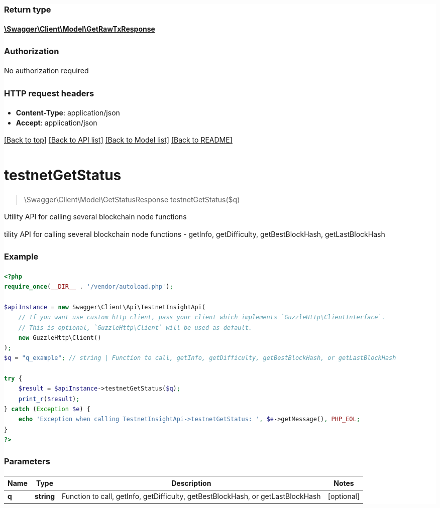 ### Return type

[**\Swagger\Client\Model\GetRawTxResponse**](../Model/GetRawTxResponse.md)

### Authorization

No authorization required

### HTTP request headers

 - **Content-Type**: application/json
 - **Accept**: application/json

[[Back to top]](#) [[Back to API list]](../../README.md#documentation-for-api-endpoints) [[Back to Model list]](../../README.md#documentation-for-models) [[Back to README]](../../README.md)

# **testnetGetStatus**
> \Swagger\Client\Model\GetStatusResponse testnetGetStatus($q)

Utility API for calling several blockchain node functions

tility API for calling several blockchain node functions - getInfo, getDifficulty, getBestBlockHash, getLastBlockHash

### Example
```php
<?php
require_once(__DIR__ . '/vendor/autoload.php');

$apiInstance = new Swagger\Client\Api\TestnetInsightApi(
    // If you want use custom http client, pass your client which implements `GuzzleHttp\ClientInterface`.
    // This is optional, `GuzzleHttp\Client` will be used as default.
    new GuzzleHttp\Client()
);
$q = "q_example"; // string | Function to call, getInfo, getDifficulty, getBestBlockHash, or getLastBlockHash

try {
    $result = $apiInstance->testnetGetStatus($q);
    print_r($result);
} catch (Exception $e) {
    echo 'Exception when calling TestnetInsightApi->testnetGetStatus: ', $e->getMessage(), PHP_EOL;
}
?>
```

### Parameters

Name | Type | Description  | Notes
------------- | ------------- | ------------- | -------------
 **q** | **string**| Function to call, getInfo, getDifficulty, getBestBlockHash, or getLastBlockHash | [optional]
